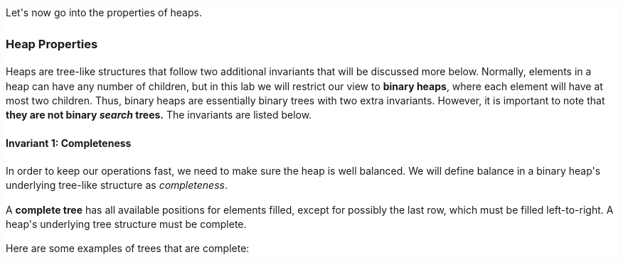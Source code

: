 Let's now go into the properties of heaps.

### Heap Properties

Heaps are tree-like structures that follow two additional invariants that will
be discussed more below. Normally, elements in a heap can have any number of
children, but in this lab we will restrict our view to **binary heaps**, where
each element will have at most two children. Thus, binary heaps are essentially
binary trees with two extra invariants. However, it is important to note that
**they are not binary *search* trees.** The invariants are listed below.

#### Invariant 1: Completeness

In order to keep our operations fast, we need to make sure the heap is well
balanced. We will define balance in a binary heap's underlying tree-like
structure as *completeness*.

A **complete tree** has all available positions for elements filled, except for
possibly the last row, which must be filled left-to-right. A heap's underlying
tree structure must be complete.

Here are some examples of trees that are complete:
